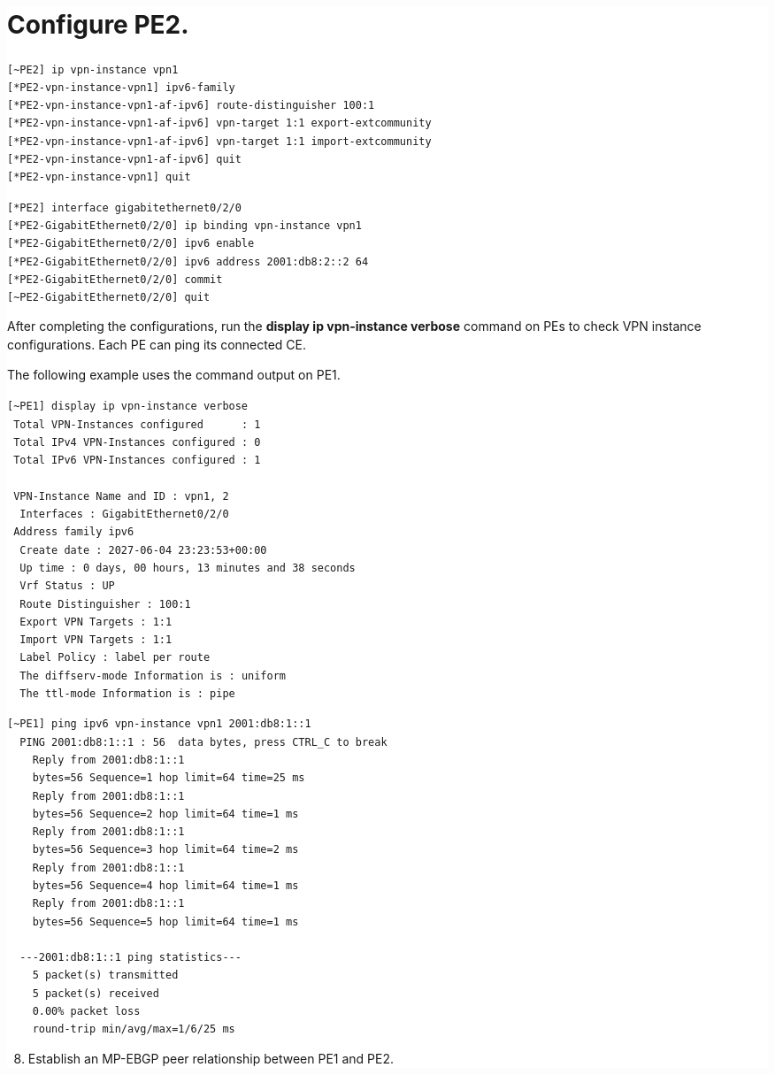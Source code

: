    # Configure PE2.
   
   ```
   [~PE2] ip vpn-instance vpn1
   [*PE2-vpn-instance-vpn1] ipv6-family
   [*PE2-vpn-instance-vpn1-af-ipv6] route-distinguisher 100:1
   [*PE2-vpn-instance-vpn1-af-ipv6] vpn-target 1:1 export-extcommunity
   [*PE2-vpn-instance-vpn1-af-ipv6] vpn-target 1:1 import-extcommunity
   [*PE2-vpn-instance-vpn1-af-ipv6] quit
   [*PE2-vpn-instance-vpn1] quit
   ```
   ```
   [*PE2] interface gigabitethernet0/2/0
   [*PE2-GigabitEthernet0/2/0] ip binding vpn-instance vpn1
   [*PE2-GigabitEthernet0/2/0] ipv6 enable
   [*PE2-GigabitEthernet0/2/0] ipv6 address 2001:db8:2::2 64
   [*PE2-GigabitEthernet0/2/0] commit
   [~PE2-GigabitEthernet0/2/0] quit
   ```
   
   After completing the configurations, run the **display ip vpn-instance verbose** command on PEs to check VPN instance configurations. Each PE can ping its connected CE.
   
   The following example uses the command output on PE1.
   
   ```
   [~PE1] display ip vpn-instance verbose
    Total VPN-Instances configured      : 1
    Total IPv4 VPN-Instances configured : 0
    Total IPv6 VPN-Instances configured : 1
   
    VPN-Instance Name and ID : vpn1, 2
     Interfaces : GigabitEthernet0/2/0
    Address family ipv6
     Create date : 2027-06-04 23:23:53+00:00
     Up time : 0 days, 00 hours, 13 minutes and 38 seconds
     Vrf Status : UP
     Route Distinguisher : 100:1
     Export VPN Targets : 1:1
     Import VPN Targets : 1:1
     Label Policy : label per route
     The diffserv-mode Information is : uniform
     The ttl-mode Information is : pipe
   ```
   ```
   [~PE1] ping ipv6 vpn-instance vpn1 2001:db8:1::1
     PING 2001:db8:1::1 : 56  data bytes, press CTRL_C to break
       Reply from 2001:db8:1::1
       bytes=56 Sequence=1 hop limit=64 time=25 ms
       Reply from 2001:db8:1::1
       bytes=56 Sequence=2 hop limit=64 time=1 ms
       Reply from 2001:db8:1::1
       bytes=56 Sequence=3 hop limit=64 time=2 ms
       Reply from 2001:db8:1::1
       bytes=56 Sequence=4 hop limit=64 time=1 ms
       Reply from 2001:db8:1::1
       bytes=56 Sequence=5 hop limit=64 time=1 ms
   
     ---2001:db8:1::1 ping statistics---
       5 packet(s) transmitted
       5 packet(s) received
       0.00% packet loss
       round-trip min/avg/max=1/6/25 ms
   ```
8. Establish an MP-EBGP peer relationship between PE1 and PE2.
   